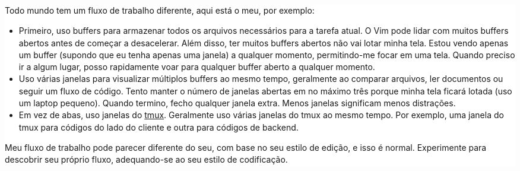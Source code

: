 Todo mundo tem um fluxo de trabalho diferente, aqui está o meu, por exemplo:
- Primeiro, uso buffers para armazenar todos os arquivos necessários para a tarefa atual. O Vim pode lidar com muitos buffers abertos antes de começar a desacelerar. Além disso, ter muitos buffers abertos não vai lotar minha tela. Estou vendo apenas um buffer (supondo que eu tenha apenas uma janela) a qualquer momento, permitindo-me focar em uma tela. Quando preciso ir a algum lugar, posso rapidamente voar para qualquer buffer aberto a qualquer momento.
- Uso várias janelas para visualizar múltiplos buffers ao mesmo tempo, geralmente ao comparar arquivos, ler documentos ou seguir um fluxo de código. Tento manter o número de janelas abertas em no máximo três porque minha tela ficará lotada (uso um laptop pequeno). Quando termino, fecho qualquer janela extra. Menos janelas significam menos distrações.
- Em vez de abas, uso janelas do [tmux](https://github.com/tmux/tmux/wiki). Geralmente uso várias janelas do tmux ao mesmo tempo. Por exemplo, uma janela do tmux para códigos do lado do cliente e outra para códigos de backend.

Meu fluxo de trabalho pode parecer diferente do seu, com base no seu estilo de edição, e isso é normal. Experimente para descobrir seu próprio fluxo, adequando-se ao seu estilo de codificação.